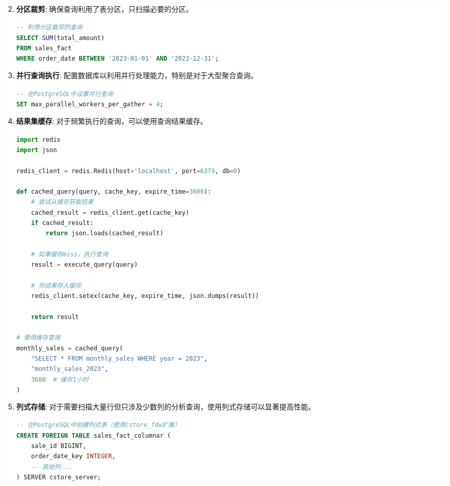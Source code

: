 2. **分区裁剪**:
   确保查询利用了表分区，只扫描必要的分区。

   ```sql
   -- 利用分区裁剪的查询
   SELECT SUM(total_amount)
   FROM sales_fact
   WHERE order_date BETWEEN '2023-01-01' AND '2023-12-31';
   ```

3. **并行查询执行**:
   配置数据库以利用并行处理能力，特别是对于大型聚合查询。

   ```sql
   -- 在PostgreSQL中设置并行查询
   SET max_parallel_workers_per_gather = 4;
   ```

4. **结果集缓存**:
   对于频繁执行的查询，可以使用查询结果缓存。

   ```python
   import redis
   import json

   redis_client = redis.Redis(host='localhost', port=6379, db=0)

   def cached_query(query, cache_key, expire_time=3600):
       # 尝试从缓存获取结果
       cached_result = redis_client.get(cache_key)
       if cached_result:
           return json.loads(cached_result)

       # 如果缓存miss，执行查询
       result = execute_query(query)

       # 将结果存入缓存
       redis_client.setex(cache_key, expire_time, json.dumps(result))

       return result

   # 使用缓存查询
   monthly_sales = cached_query(
       "SELECT * FROM monthly_sales WHERE year = 2023",
       "monthly_sales_2023",
       3600  # 缓存1小时
   )
   ```

5. **列式存储**:
   对于需要扫描大量行但只涉及少数列的分析查询，使用列式存储可以显著提高性能。

   ```sql
   -- 在PostgreSQL中创建列式表（使用cstore_fdw扩展）
   CREATE FOREIGN TABLE sales_fact_columnar (
       sale_id BIGINT,
       order_date_key INTEGER,
       -- 其他列...
   ) SERVER cstore_server;
   ```
